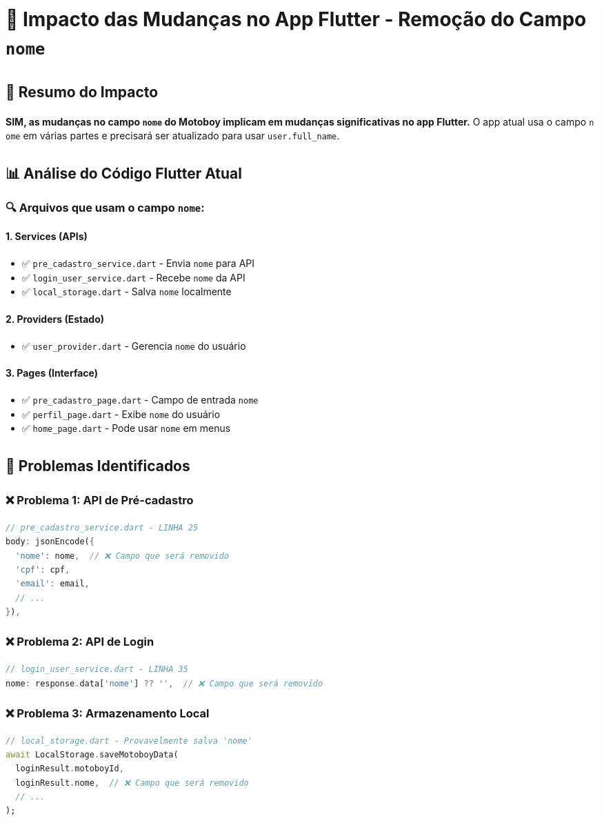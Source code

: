 # 📱 Impacto das Mudanças no App Flutter - Remoção do Campo `nome`

## 🎯 Resumo do Impacto

**SIM, as mudanças no campo `nome` do Motoboy implicam em mudanças significativas no app Flutter.** O app atual usa o campo `nome` em várias partes e precisará ser atualizado para usar `user.full_name`.

## 📊 Análise do Código Flutter Atual

### 🔍 Arquivos que usam o campo `nome`:

#### 1. **Services** (APIs)
- ✅ `pre_cadastro_service.dart` - Envia `nome` para API
- ✅ `login_user_service.dart` - Recebe `nome` da API
- ✅ `local_storage.dart` - Salva `nome` localmente

#### 2. **Providers** (Estado)
- ✅ `user_provider.dart` - Gerencia `nome` do usuário

#### 3. **Pages** (Interface)
- ✅ `pre_cadastro_page.dart` - Campo de entrada `nome`
- ✅ `perfil_page.dart` - Exibe `nome` do usuário
- ✅ `home_page.dart` - Pode usar `nome` em menus

## 🚨 Problemas Identificados

### ❌ **Problema 1: API de Pré-cadastro**
```dart
// pre_cadastro_service.dart - LINHA 25
body: jsonEncode({
  'nome': nome,  // ❌ Campo que será removido
  'cpf': cpf,
  'email': email,
  // ...
}),
```

### ❌ **Problema 2: API de Login**
```dart
// login_user_service.dart - LINHA 35
nome: response.data['nome'] ?? '',  // ❌ Campo que será removido
```

### ❌ **Problema 3: Armazenamento Local**
```dart
// local_storage.dart - Provavelmente salva 'nome'
await LocalStorage.saveMotoboyData(
  loginResult.motoboyId,
  loginResult.nome,  // ❌ Campo que será removido
  // ...
);
```
